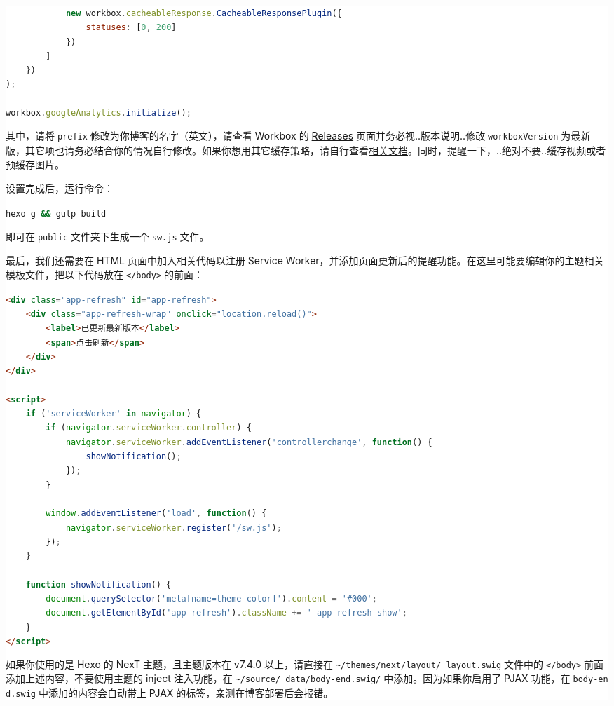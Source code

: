 ```javascript
            new workbox.cacheableResponse.CacheableResponsePlugin({
                statuses: [0, 200]
            })
        ]
    })
);

workbox.googleAnalytics.initialize();
```

其中，请将 `prefix` 修改为你博客的名字（英文），请查看 Workbox 的 [Releases](https://github.com/GoogleChrome/workbox/releases) 页面并务必视..版本说明..修改 `workboxVersion` 为最新版，其它项也请务必结合你的情况自行修改。如果你想用其它缓存策略，请自行查看[相关文档](https://developers.google.com/web/tools/workbox/modules/workbox-strategies)。同时，提醒一下，..绝对不要..缓存视频或者预缓存图片。

设置完成后，运行命令：

```sh
hexo g && gulp build
```

即可在 `public` 文件夹下生成一个 `sw.js` 文件。

最后，我们还需要在 HTML 页面中加入相关代码以注册 Service Worker，并添加页面更新后的提醒功能。在这里可能要编辑你的主题相关模板文件，把以下代码放在 `</body>` 的前面：

```html
<div class="app-refresh" id="app-refresh">
    <div class="app-refresh-wrap" onclick="location.reload()">
        <label>已更新最新版本</label>
        <span>点击刷新</span>
    </div>
</div>

<script>
    if ('serviceWorker' in navigator) {
        if (navigator.serviceWorker.controller) {
            navigator.serviceWorker.addEventListener('controllerchange', function() {
                showNotification();
            });
        }

        window.addEventListener('load', function() {
            navigator.serviceWorker.register('/sw.js');
        });
    }

    function showNotification() {
        document.querySelector('meta[name=theme-color]').content = '#000';
        document.getElementById('app-refresh').className += ' app-refresh-show';
    }
</script>
```

如果你使用的是 Hexo 的 NexT 主题，且主题版本在 v7.4.0 以上，请直接在 `~/themes/next/layout/_layout.swig` 文件中的 `</body>` 前面添加上述内容，不要使用主题的 inject 注入功能，在 `~/source/_data/body-end.swig/` 中添加。因为如果你启用了 PJAX 功能，在 `body-end.swig` 中添加的内容会自动带上 PJAX 的标签，亲测在博客部署后会报错。


[^1]: 参考①：[渐进式网络应用程序 | 维基百科](https://zh.wikipedia.org/wiki/渐进式网络应用程序)<br>参考②：[渐进式 Web 应用（PWA） | MDN web docs](https://developer.mozilla.org/zh-CN/docs/Web/Progressive_web_apps)
[^2]: 这里一个提供在线测试的网站：<https://www.webpagetest.org/lighthouse>
[^3]: 参考：[使用 Golang 生成 Service Worker | EVERGARDEN](https://everness.me/tech/workbox-in-golang/)